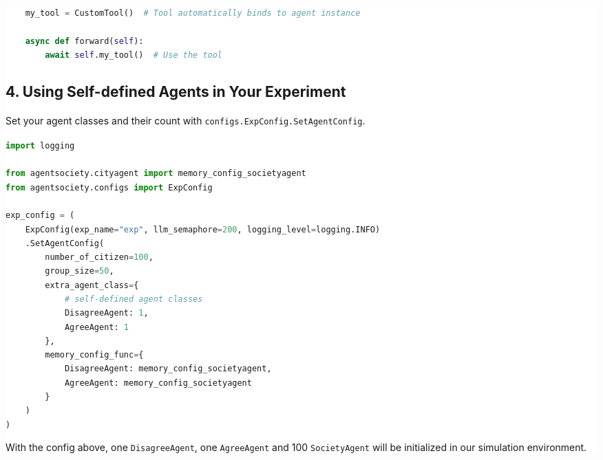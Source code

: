 ```python
    my_tool = CustomTool()  # Tool automatically binds to agent instance

    async def forward(self):
        await self.my_tool()  # Use the tool

```

## 4. Using Self-defined Agents in Your Experiment

Set your agent classes and their count with `configs.ExpConfig.SetAgentConfig`.

```python
import logging

from agentsociety.cityagent import memory_config_societyagent
from agentsociety.configs import ExpConfig

exp_config = (
    ExpConfig(exp_name="exp", llm_semaphore=200, logging_level=logging.INFO)
    .SetAgentConfig(
        number_of_citizen=100,
        group_size=50,
        extra_agent_class={
            # self-defined agent classes
            DisagreeAgent: 1,
            AgreeAgent: 1
        },
        memory_config_func={
            DisagreeAgent: memory_config_societyagent,
            AgreeAgent: memory_config_societyagent
        }
    )
)
```

With the config above, one `DisagreeAgent`, one `AgreeAgent` and 100 `SocietyAgent` will be initialized in our simulation environment.
